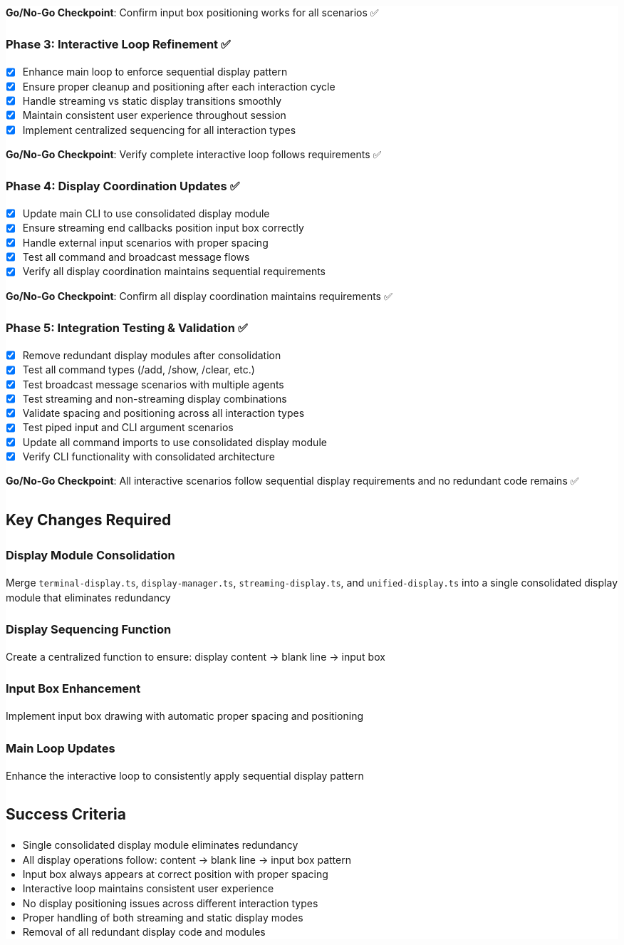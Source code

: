**Go/No-Go Checkpoint**: Confirm input box positioning works for all scenarios ✅

### Phase 3: Interactive Loop Refinement ✅
- [x] Enhance main loop to enforce sequential display pattern
- [x] Ensure proper cleanup and positioning after each interaction cycle
- [x] Handle streaming vs static display transitions smoothly
- [x] Maintain consistent user experience throughout session
- [x] Implement centralized sequencing for all interaction types

**Go/No-Go Checkpoint**: Verify complete interactive loop follows requirements ✅

### Phase 4: Display Coordination Updates ✅
- [x] Update main CLI to use consolidated display module
- [x] Ensure streaming end callbacks position input box correctly
- [x] Handle external input scenarios with proper spacing
- [x] Test all command and broadcast message flows
- [x] Verify all display coordination maintains sequential requirements

**Go/No-Go Checkpoint**: Confirm all display coordination maintains requirements ✅

### Phase 5: Integration Testing & Validation ✅
- [x] Remove redundant display modules after consolidation
- [x] Test all command types (/add, /show, /clear, etc.)
- [x] Test broadcast message scenarios with multiple agents
- [x] Test streaming and non-streaming display combinations
- [x] Validate spacing and positioning across all interaction types
- [x] Test piped input and CLI argument scenarios
- [x] Update all command imports to use consolidated display module
- [x] Verify CLI functionality with consolidated architecture

**Go/No-Go Checkpoint**: All interactive scenarios follow sequential display requirements and no redundant code remains ✅

## Key Changes Required

### Display Module Consolidation
Merge `terminal-display.ts`, `display-manager.ts`, `streaming-display.ts`, and `unified-display.ts` into a single consolidated display module that eliminates redundancy

### Display Sequencing Function
Create a centralized function to ensure: display content → blank line → input box

### Input Box Enhancement  
Implement input box drawing with automatic proper spacing and positioning

### Main Loop Updates
Enhance the interactive loop to consistently apply sequential display pattern

## Success Criteria
- Single consolidated display module eliminates redundancy
- All display operations follow: content → blank line → input box pattern
- Input box always appears at correct position with proper spacing
- Interactive loop maintains consistent user experience
- No display positioning issues across different interaction types
- Proper handling of both streaming and static display modes
- Removal of all redundant display code and modules
